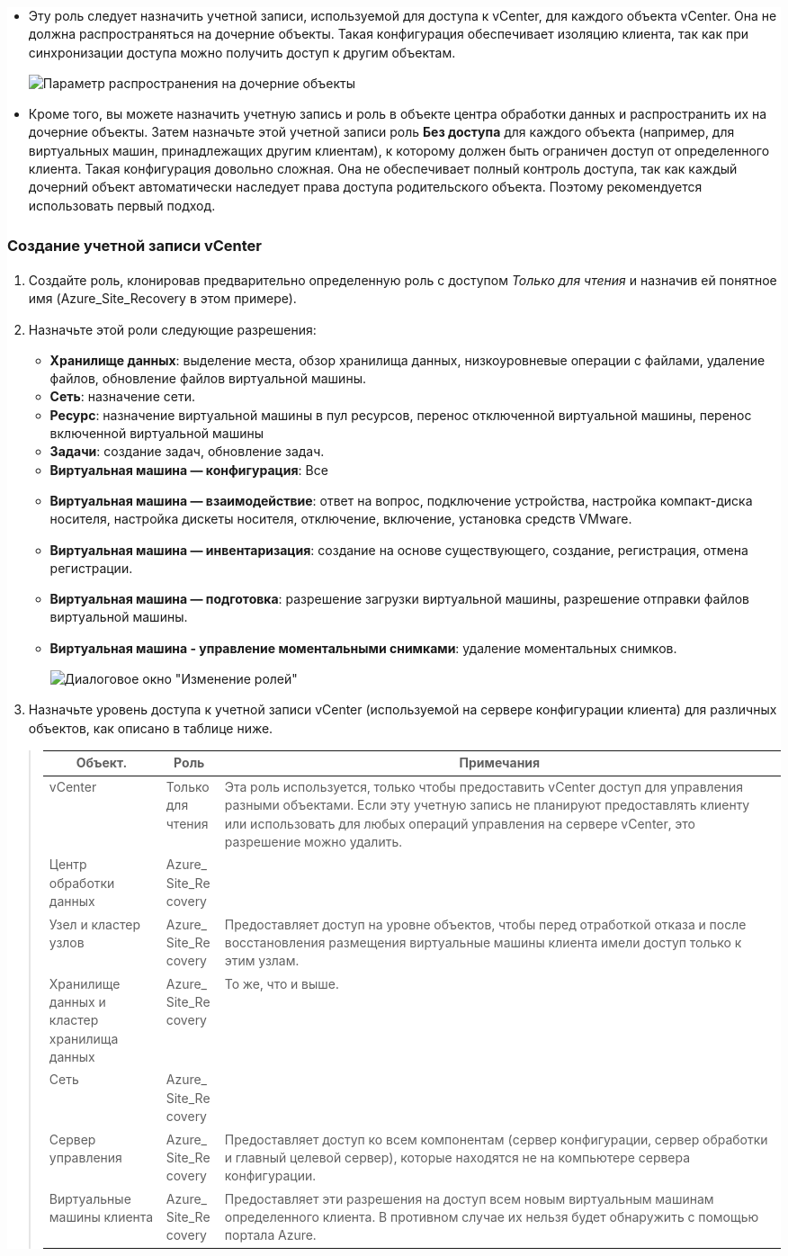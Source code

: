 - Эту роль следует назначить учетной записи, используемой для доступа к vCenter, для каждого объекта vCenter. Она не должна распространяться на дочерние объекты. Такая конфигурация обеспечивает изоляцию клиента, так как при синхронизации доступа можно получить доступ к другим объектам.

    ![Параметр распространения на дочерние объекты](./media/vmware-azure-multi-tenant-overview/assign-permissions-without-propagation.png)

- Кроме того, вы можете назначить учетную запись и роль в объекте центра обработки данных и распространить их на дочерние объекты. Затем назначьте этой учетной записи роль **Без доступа** для каждого объекта (например, для виртуальных машин, принадлежащих другим клиентам), к которому должен быть ограничен доступ от определенного клиента. Такая конфигурация довольно сложная. Она не обеспечивает полный контроль доступа, так как каждый дочерний объект автоматически наследует права доступа родительского объекта. Поэтому рекомендуется использовать первый подход.

### <a name="create-a-vcenter-account"></a>Создание учетной записи vCenter

1. Создайте роль, клонировав предварительно определенную роль с доступом *Только для чтения* и назначив ей понятное имя (Azure_Site_Recovery в этом примере).
2. Назначьте этой роли следующие разрешения:

    * **Хранилище данных**: выделение места, обзор хранилища данных, низкоуровневые операции с файлами, удаление файлов, обновление файлов виртуальной машины.
    * **Сеть**: назначение сети.
    * **Ресурс**: назначение виртуальной машины в пул ресурсов, перенос отключенной виртуальной машины, перенос включенной виртуальной машины
    * **Задачи**: создание задач, обновление задач.
    * **Виртуальная машина — конфигурация**: Все
    - **Виртуальная машина — взаимодействие**: ответ на вопрос, подключение устройства, настройка компакт-диска носителя, настройка дискеты носителя, отключение, включение, установка средств VMware.
    - **Виртуальная машина — инвентаризация**: создание на основе существующего, создание, регистрация, отмена регистрации.
    - **Виртуальная машина — подготовка**: разрешение загрузки виртуальной машины, разрешение отправки файлов виртуальной машины.
    - **Виртуальная машина - управление моментальными снимками**: удаление моментальных снимков.

        ![Диалоговое окно "Изменение ролей"](./media/vmware-azure-multi-tenant-overview/edit-role-permissions.png)

3. Назначьте уровень доступа к учетной записи vCenter (используемой на сервере конфигурации клиента) для различных объектов, как описано в таблице ниже.

>| Объект. | Роль | Примечания |
>| --- | --- | --- |
>| vCenter | Только для чтения | Эта роль используется, только чтобы предоставить vCenter доступ для управления разными объектами. Если эту учетную запись не планируют предоставлять клиенту или использовать для любых операций управления на сервере vCenter, это разрешение можно удалить. |
>| Центр обработки данных | Azure_Site_Recovery |  |
>| Узел и кластер узлов | Azure_Site_Recovery | Предоставляет доступ на уровне объектов, чтобы перед отработкой отказа и после восстановления размещения виртуальные машины клиента имели доступ только к этим узлам. |
>| Хранилище данных и кластер хранилища данных | Azure_Site_Recovery | То же, что и выше. |
>| Сеть | Azure_Site_Recovery |  |
>| Сервер управления | Azure_Site_Recovery | Предоставляет доступ ко всем компонентам (сервер конфигурации, сервер обработки и главный целевой сервер), которые находятся не на компьютере сервера конфигурации. |
>| Виртуальные машины клиента | Azure_Site_Recovery | Предоставляет эти разрешения на доступ всем новым виртуальным машинам определенного клиента. В противном случае их нельзя будет обнаружить с помощью портала Azure. |
